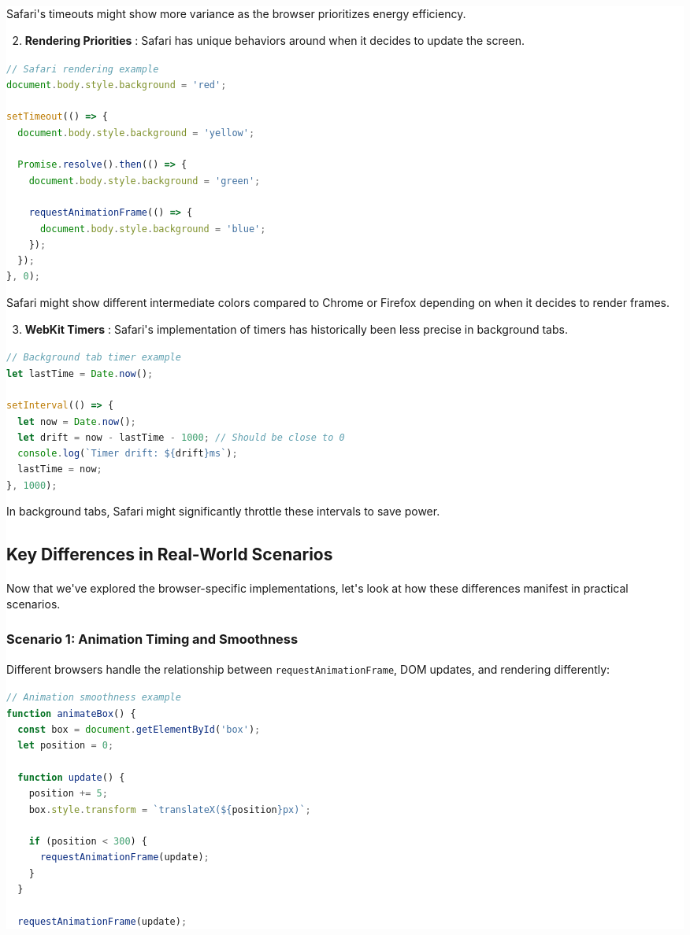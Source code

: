 Safari's timeouts might show more variance as the browser prioritizes energy efficiency.

2. **Rendering Priorities** : Safari has unique behaviors around when it decides to update the screen.

```javascript
// Safari rendering example
document.body.style.background = 'red';

setTimeout(() => {
  document.body.style.background = 'yellow';
  
  Promise.resolve().then(() => {
    document.body.style.background = 'green';
  
    requestAnimationFrame(() => {
      document.body.style.background = 'blue';
    });
  });
}, 0);
```

Safari might show different intermediate colors compared to Chrome or Firefox depending on when it decides to render frames.

3. **WebKit Timers** : Safari's implementation of timers has historically been less precise in background tabs.

```javascript
// Background tab timer example
let lastTime = Date.now();

setInterval(() => {
  let now = Date.now();
  let drift = now - lastTime - 1000; // Should be close to 0
  console.log(`Timer drift: ${drift}ms`);
  lastTime = now;
}, 1000);
```

In background tabs, Safari might significantly throttle these intervals to save power.

## Key Differences in Real-World Scenarios

Now that we've explored the browser-specific implementations, let's look at how these differences manifest in practical scenarios.

### Scenario 1: Animation Timing and Smoothness

Different browsers handle the relationship between `requestAnimationFrame`, DOM updates, and rendering differently:

```javascript
// Animation smoothness example
function animateBox() {
  const box = document.getElementById('box');
  let position = 0;
  
  function update() {
    position += 5;
    box.style.transform = `translateX(${position}px)`;
  
    if (position < 300) {
      requestAnimationFrame(update);
    }
  }
  
  requestAnimationFrame(update);
```